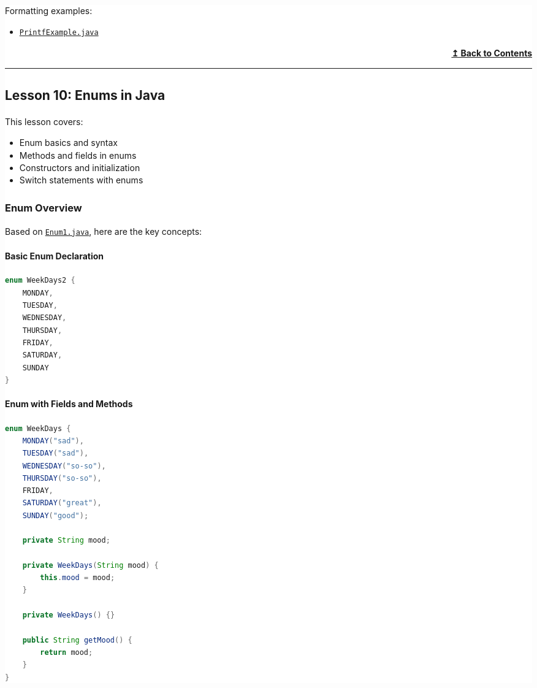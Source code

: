 Formatting examples:

- [`PrintfExample.java`](./regex/PrintfExample.java)

<div align="right">
    <b><a href="#contents">↥ Back to Contents</a></b>
</div>

---

## Lesson 10: Enums in Java

This lesson covers:

- Enum basics and syntax
- Methods and fields in enums
- Constructors and initialization
- Switch statements with enums

### Enum Overview

Based on [`Enum1.java`](./enums/Enum1.java), here are the key concepts:

#### Basic Enum Declaration

```java
enum WeekDays2 {
    MONDAY,
    TUESDAY,
    WEDNESDAY,
    THURSDAY,
    FRIDAY,
    SATURDAY,
    SUNDAY
}
```

#### Enum with Fields and Methods

```java
enum WeekDays {
    MONDAY("sad"),
    TUESDAY("sad"),
    WEDNESDAY("so-so"),
    THURSDAY("so-so"),
    FRIDAY,
    SATURDAY("great"),
    SUNDAY("good");

    private String mood;

    private WeekDays(String mood) {
        this.mood = mood;
    }

    private WeekDays() {}

    public String getMood() {
        return mood;
    }
}
```
